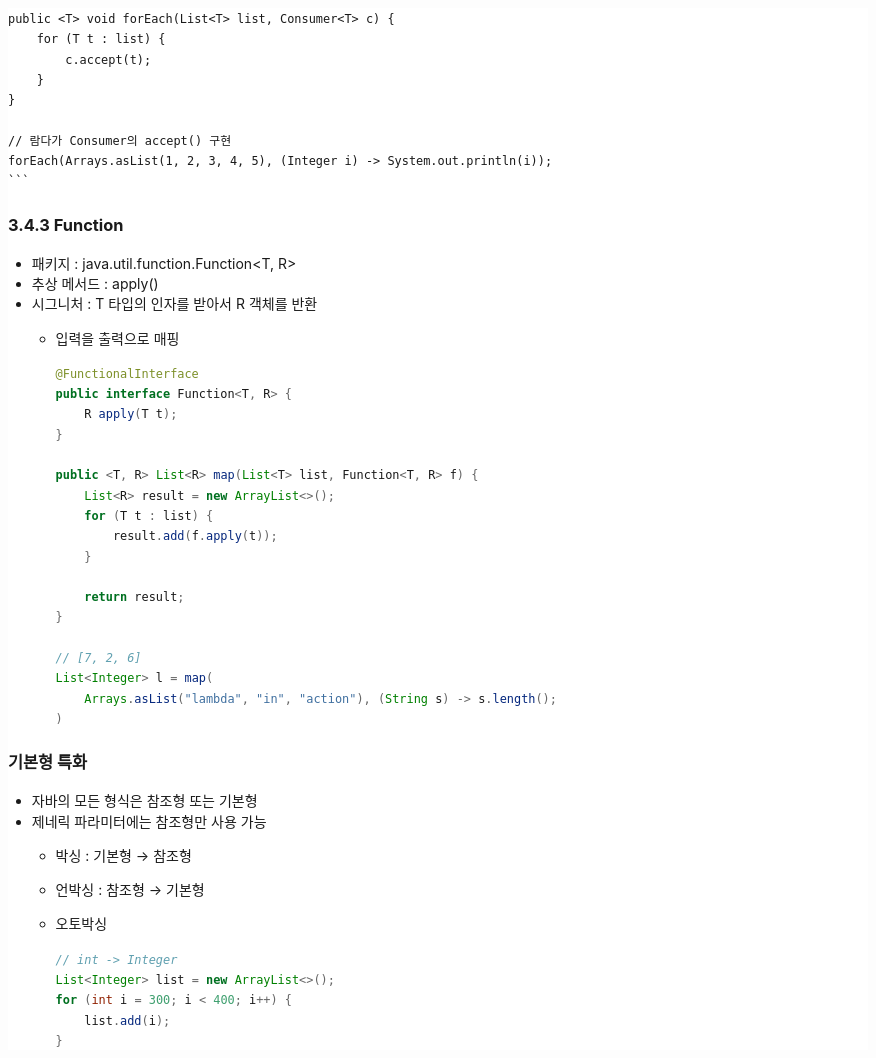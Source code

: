     public <T> void forEach(List<T> list, Consumer<T> c) {
        for (T t : list) {
            c.accept(t);
        }
    }
    
    // 람다가 Consumer의 accept() 구현
    forEach(Arrays.asList(1, 2, 3, 4, 5), (Integer i) -> System.out.println(i));
    ```

### 3.4.3 Function

- 패키지 : java.util.function.Function<T, R>
- 추상 메서드 : apply()
- 시그니처 : T 타입의 인자를 받아서 R 객체를 반환
    - 입력을 출력으로 매핑
        
        ```java
        @FunctionalInterface
        public interface Function<T, R> {
            R apply(T t);
        }
        
        public <T, R> List<R> map(List<T> list, Function<T, R> f) {
            List<R> result = new ArrayList<>();
            for (T t : list) {
                result.add(f.apply(t));
            }
            
            return result;
        }
        
        // [7, 2, 6]
        List<Integer> l = map(
            Arrays.asList("lambda", "in", "action"), (String s) -> s.length();
        )
        ```
        

### 기본형 특화

- 자바의 모든 형식은 참조형 또는 기본형
- 제네릭 파라미터에는 참조형만 사용 가능
    - 박싱 : 기본형 → 참조형
    - 언박싱 : 참조형 → 기본형
    - 오토박싱
        
        ```java
        // int -> Integer
        List<Integer> list = new ArrayList<>();
        for (int i = 300; i < 400; i++) {
            list.add(i);
        }
        ```
        